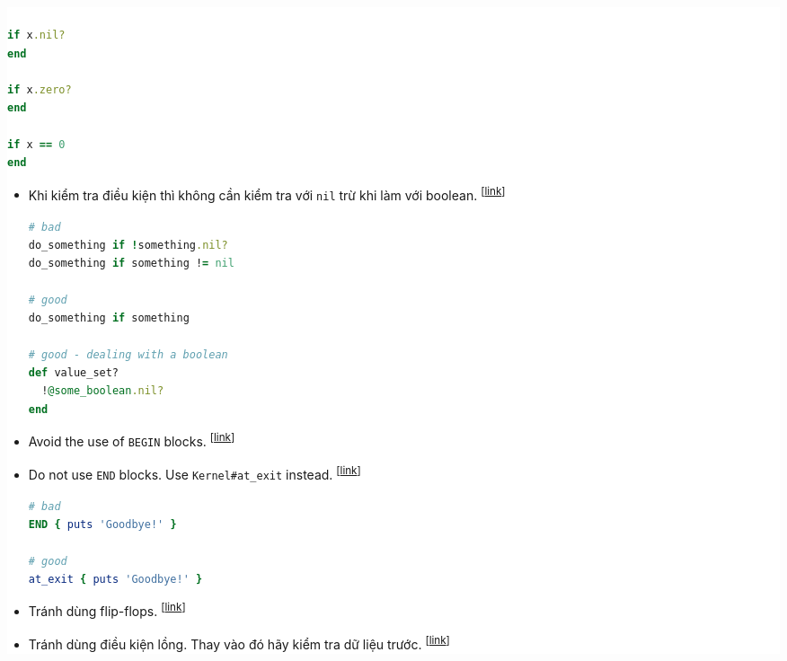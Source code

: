   ```Ruby

  if x.nil?
  end

  if x.zero?
  end

  if x == 0
  end
  ```

* <a name="no-non-nil-checks"></a>
  Khi kiểm tra điều kiện thì không cần kiểm tra với `nil` trừ khi làm với boolean.
<sup>[[link](#no-non-nil-checks)]</sup>

    ```ruby
    # bad
    do_something if !something.nil?
    do_something if something != nil

    # good
    do_something if something

    # good - dealing with a boolean
    def value_set?
      !@some_boolean.nil?
    end
    ```

* <a name="no-BEGIN-blocks"></a>
  Avoid the use of `BEGIN` blocks.
<sup>[[link](#no-BEGIN-blocks)]</sup>

* <a name="no-END-blocks"></a>
  Do not use `END` blocks. Use `Kernel#at_exit` instead.
<sup>[[link](#no-END-blocks)]</sup>

  ```ruby
  # bad
  END { puts 'Goodbye!' }

  # good
  at_exit { puts 'Goodbye!' }
  ```

* <a name="no-flip-flops"></a>
  Tránh dùng flip-flops.
<sup>[[link](#no-flip-flops)]</sup>

* <a name="no-nested-conditionals"></a>
  Tránh dùng điều kiện lồng. Thay vào đó hãy kiểm tra dữ liệu trước.
<sup>[[link](#no-nested-conditionals)]</sup>
